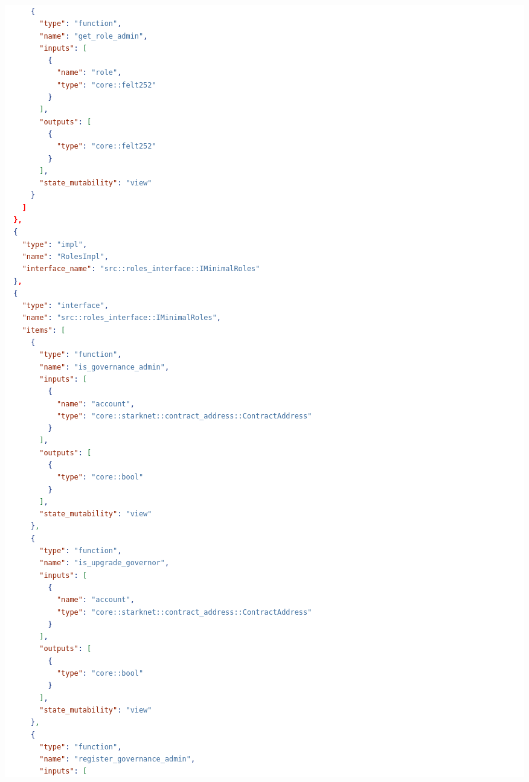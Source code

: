 ```json
      {
        "type": "function",
        "name": "get_role_admin",
        "inputs": [
          {
            "name": "role",
            "type": "core::felt252"
          }
        ],
        "outputs": [
          {
            "type": "core::felt252"
          }
        ],
        "state_mutability": "view"
      }
    ]
  },
  {
    "type": "impl",
    "name": "RolesImpl",
    "interface_name": "src::roles_interface::IMinimalRoles"
  },
  {
    "type": "interface",
    "name": "src::roles_interface::IMinimalRoles",
    "items": [
      {
        "type": "function",
        "name": "is_governance_admin",
        "inputs": [
          {
            "name": "account",
            "type": "core::starknet::contract_address::ContractAddress"
          }
        ],
        "outputs": [
          {
            "type": "core::bool"
          }
        ],
        "state_mutability": "view"
      },
      {
        "type": "function",
        "name": "is_upgrade_governor",
        "inputs": [
          {
            "name": "account",
            "type": "core::starknet::contract_address::ContractAddress"
          }
        ],
        "outputs": [
          {
            "type": "core::bool"
          }
        ],
        "state_mutability": "view"
      },
      {
        "type": "function",
        "name": "register_governance_admin",
        "inputs": [
```